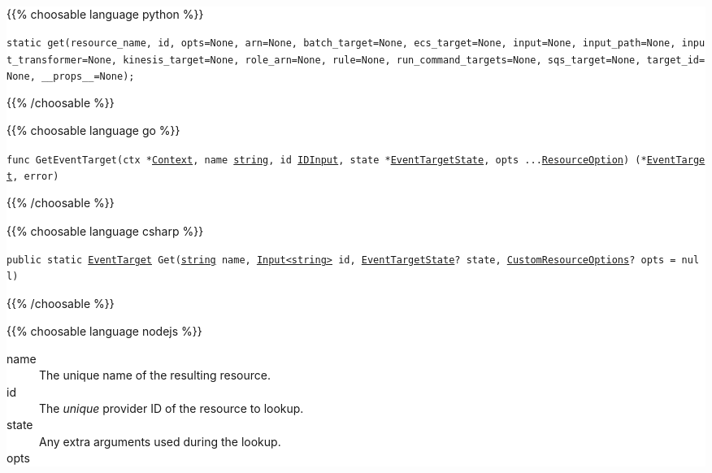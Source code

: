 
{{% choosable language python %}}
<div class="highlight"><pre class="chroma"><code class="language-python" data-lang="python"><span class="k">static </span><span class="nf">get</span><span class="p">(resource_name, id, opts=None, </span>arn=None<span class="p">, </span>batch_target=None<span class="p">, </span>ecs_target=None<span class="p">, </span>input=None<span class="p">, </span>input_path=None<span class="p">, </span>input_transformer=None<span class="p">, </span>kinesis_target=None<span class="p">, </span>role_arn=None<span class="p">, </span>rule=None<span class="p">, </span>run_command_targets=None<span class="p">, </span>sqs_target=None<span class="p">, </span>target_id=None<span class="p">, __props__=None);</span></code></pre></div>
{{% /choosable %}}

{{% choosable language go %}}
<div class="highlight"><pre class="chroma"><code class="language-go" data-lang="go"><span class="k">func </span>GetEventTarget<span class="p">(</span><span class="nx">ctx</span><span class="p"> *</span><span class="nx"><a href="https://pkg.go.dev/github.com/pulumi/pulumi/sdk/v2/go/pulumi?tab=doc#Context">Context</a></span><span class="p">, </span><span class="nx">name</span><span class="p"> </span><span class="nx"><a href="https://golang.org/pkg/builtin/#string">string</a></span><span class="p">, </span><span class="nx">id</span><span class="p"> </span><span class="nx"><a href="https://pkg.go.dev/github.com/pulumi/pulumi/sdk/v2/go/pulumi?tab=doc#IDInput">IDInput</a></span><span class="p">, </span><span class="nx">state</span><span class="p"> *</span><span class="nx"><a href="https://pkg.go.dev/github.com/pulumi/pulumi-aws/sdk/v2/go/aws/cloudwatch?tab=doc#EventTargetState">EventTargetState</a></span><span class="p">, </span><span class="nx">opts</span><span class="p"> ...</span><span class="nx"><a href="https://pkg.go.dev/github.com/pulumi/pulumi/sdk/v2/go/pulumi?tab=doc#ResourceOption">ResourceOption</a></span><span class="p">) (*<span class="nx"><a href="https://pkg.go.dev/github.com/pulumi/pulumi-aws/sdk/v2/go/aws/cloudwatch?tab=doc#EventTarget">EventTarget</a></span>, error)</span></code></pre></div>
{{% /choosable %}}

{{% choosable language csharp %}}
<div class="highlight"><pre class="chroma"><code class="language-csharp" data-lang="csharp"><span class="k">public static </span><span class="nx"><a href="/docs/reference/pkg/dotnet/Pulumi.Aws/Pulumi.Aws.CloudWatch.EventTarget.html">EventTarget</a></span><span class="nf"> Get</span><span class="p">(</span><span class="nx"><a href="https://docs.microsoft.com/en-us/dotnet/csharp/language-reference/builtin-types/built-in-types">string</a></span><span class="p"> </span><span class="nx">name<span class="p">, </span><span class="nx"><a href="/docs/reference/pkg/dotnet/Pulumi/Pulumi.Input.html">Input&lt;string&gt;</a></span><span class="p"> </span><span class="nx">id<span class="p">, </span><span class="nx"><a href="/docs/reference/pkg/dotnet/Pulumi.Aws/Pulumi.Aws.CloudWatch.EventTargetState.html">EventTargetState</a></span><span class="p">? </span><span class="nx">state<span class="p">, </span><span class="nx"><a href="/docs/reference/pkg/dotnet/Pulumi/Pulumi.CustomResourceOptions.html">CustomResourceOptions</a></span><span class="p">? </span><span class="nx">opts = null<span class="p">)</span></code></pre></div>
{{% /choosable %}}

{{% choosable language nodejs %}}

<dl class="resources-properties">
    <dt class="property-required" title="Required">
        <span>name</span>
        <span class="property-indicator"></span>
    </dt>
    <dd>The unique name of the resulting resource.</dd>
    <dt class="property-required" title="Required">
        <span>id</span>
        <span class="property-indicator"></span>
    </dt>
    <dd>The <em>unique</em> provider ID of the resource to lookup.</dd>
    <dt class="property-optional" title="Optional">
        <span>state</span>
        <span class="property-indicator"></span>
    </dt>
    <dd>Any extra arguments used during the lookup.</dd>
    <dt class="property-optional" title="Optional">
        <span>opts</span>
        <span class="property-indicator"></span>
    </dt>